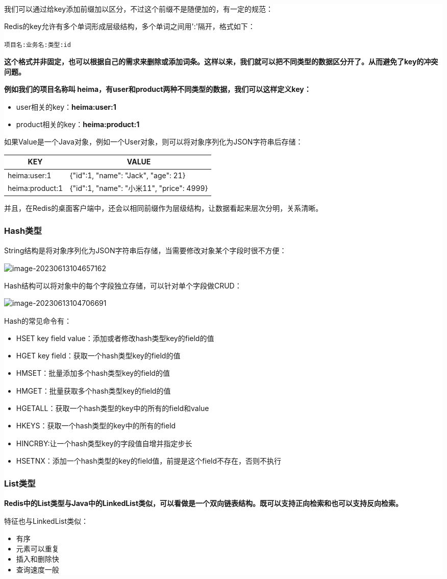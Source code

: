 我们可以通过给key添加前缀加以区分，不过这个前缀不是随便加的，有一定的规范：

Redis的key允许有多个单词形成层级结构，多个单词之间用':'隔开，格式如下：

```
项目名:业务名:类型:id
```

**这个格式并非固定，也可以根据自己的需求来删除或添加词条。这样以来，我们就可以把不同类型的数据区分开了。从而避免了key的冲突问题。**

**例如我们的项目名称叫 heima，有user和product两种不同类型的数据，我们可以这样定义key：**

- user相关的key：**heima:user:1**

- product相关的key：**heima:product:1**

如果Value是一个Java对象，例如一个User对象，则可以将对象序列化为JSON字符串后存储：

| **KEY**         | **VALUE**                                  |
| --------------- | ------------------------------------------ |
| heima:user:1    | {"id":1,  "name": "Jack", "age": 21}       |
| heima:product:1 | {"id":1,  "name": "小米11", "price": 4999} |

并且，在Redis的桌面客户端中，还会以相同前缀作为层级结构，让数据看起来层次分明，关系清晰。

### Hash类型

String结构是将对象序列化为JSON字符串后存储，当需要修改对象某个字段时很不方便：

![image-20230613104657162](https://typora-1309665611.cos.ap-nanjing.myqcloud.com/typora/image-20230613104657162.png)

Hash结构可以将对象中的每个字段独立存储，可以针对单个字段做CRUD：

![image-20230613104706691](https://typora-1309665611.cos.ap-nanjing.myqcloud.com/typora/image-20230613104706691.png)

Hash的常见命令有：

- HSET key field value：添加或者修改hash类型key的field的值

- HGET key field：获取一个hash类型key的field的值

- HMSET：批量添加多个hash类型key的field的值

- HMGET：批量获取多个hash类型key的field的值

- HGETALL：获取一个hash类型的key中的所有的field和value
- HKEYS：获取一个hash类型的key中的所有的field
- HINCRBY:让一个hash类型key的字段值自增并指定步长
- HSETNX：添加一个hash类型的key的field值，前提是这个field不存在，否则不执行

### List类型

**Redis中的List类型与Java中的LinkedList类似，可以看做是一个双向链表结构。既可以支持正向检索和也可以支持反向检索。**

特征也与LinkedList类似：

- 有序
- 元素可以重复
- 插入和删除快
- 查询速度一般
